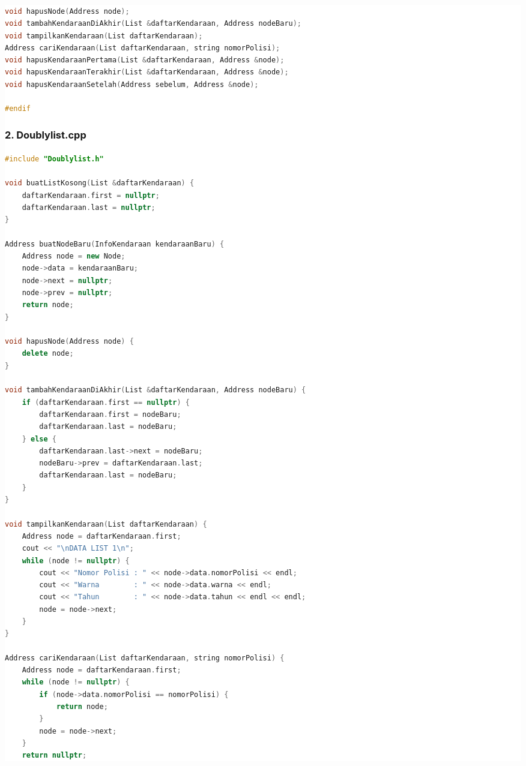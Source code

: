 ```cpp
void hapusNode(Address node);
void tambahKendaraanDiAkhir(List &daftarKendaraan, Address nodeBaru);
void tampilkanKendaraan(List daftarKendaraan);
Address cariKendaraan(List daftarKendaraan, string nomorPolisi);
void hapusKendaraanPertama(List &daftarKendaraan, Address &node);
void hapusKendaraanTerakhir(List &daftarKendaraan, Address &node);
void hapusKendaraanSetelah(Address sebelum, Address &node);

#endif
```

### 2. Doublylist.cpp
```cpp
#include "Doublylist.h"

void buatListKosong(List &daftarKendaraan) {
    daftarKendaraan.first = nullptr;
    daftarKendaraan.last = nullptr;
}

Address buatNodeBaru(InfoKendaraan kendaraanBaru) {
    Address node = new Node;
    node->data = kendaraanBaru;
    node->next = nullptr;
    node->prev = nullptr;
    return node;
}

void hapusNode(Address node) {
    delete node;
}

void tambahKendaraanDiAkhir(List &daftarKendaraan, Address nodeBaru) {
    if (daftarKendaraan.first == nullptr) {
        daftarKendaraan.first = nodeBaru;
        daftarKendaraan.last = nodeBaru;
    } else {
        daftarKendaraan.last->next = nodeBaru;
        nodeBaru->prev = daftarKendaraan.last;
        daftarKendaraan.last = nodeBaru;
    }
}

void tampilkanKendaraan(List daftarKendaraan) {
    Address node = daftarKendaraan.first;
    cout << "\nDATA LIST 1\n";
    while (node != nullptr) {
        cout << "Nomor Polisi : " << node->data.nomorPolisi << endl;
        cout << "Warna        : " << node->data.warna << endl;
        cout << "Tahun        : " << node->data.tahun << endl << endl;
        node = node->next;
    }
}

Address cariKendaraan(List daftarKendaraan, string nomorPolisi) {
    Address node = daftarKendaraan.first;
    while (node != nullptr) {
        if (node->data.nomorPolisi == nomorPolisi) {
            return node;
        }
        node = node->next;
    }
    return nullptr;
```